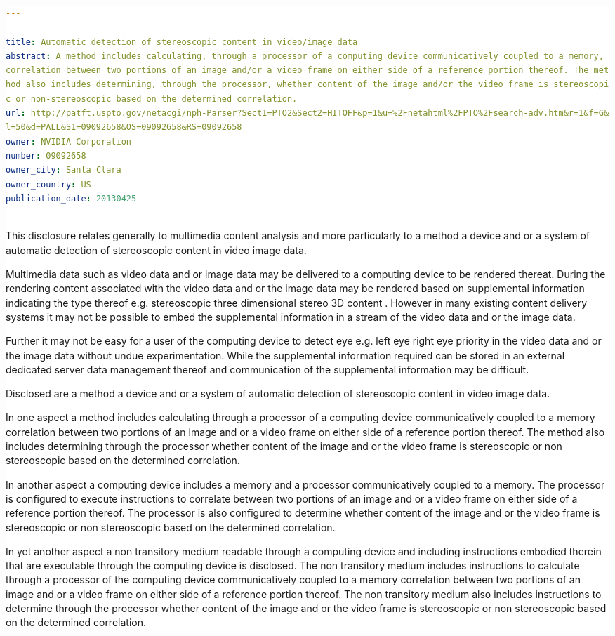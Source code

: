 ```yaml
---

title: Automatic detection of stereoscopic content in video/image data
abstract: A method includes calculating, through a processor of a computing device communicatively coupled to a memory, correlation between two portions of an image and/or a video frame on either side of a reference portion thereof. The method also includes determining, through the processor, whether content of the image and/or the video frame is stereoscopic or non-stereoscopic based on the determined correlation.
url: http://patft.uspto.gov/netacgi/nph-Parser?Sect1=PTO2&Sect2=HITOFF&p=1&u=%2Fnetahtml%2FPTO%2Fsearch-adv.htm&r=1&f=G&l=50&d=PALL&S1=09092658&OS=09092658&RS=09092658
owner: NVIDIA Corporation
number: 09092658
owner_city: Santa Clara
owner_country: US
publication_date: 20130425
---
```

This disclosure relates generally to multimedia content analysis and more particularly to a method a device and or a system of automatic detection of stereoscopic content in video image data.

Multimedia data such as video data and or image data may be delivered to a computing device to be rendered thereat. During the rendering content associated with the video data and or the image data may be rendered based on supplemental information indicating the type thereof e.g. stereoscopic three dimensional stereo 3D content . However in many existing content delivery systems it may not be possible to embed the supplemental information in a stream of the video data and or the image data.

Further it may not be easy for a user of the computing device to detect eye e.g. left eye right eye priority in the video data and or the image data without undue experimentation. While the supplemental information required can be stored in an external dedicated server data management thereof and communication of the supplemental information may be difficult.

Disclosed are a method a device and or a system of automatic detection of stereoscopic content in video image data.

In one aspect a method includes calculating through a processor of a computing device communicatively coupled to a memory correlation between two portions of an image and or a video frame on either side of a reference portion thereof. The method also includes determining through the processor whether content of the image and or the video frame is stereoscopic or non stereoscopic based on the determined correlation.

In another aspect a computing device includes a memory and a processor communicatively coupled to a memory. The processor is configured to execute instructions to correlate between two portions of an image and or a video frame on either side of a reference portion thereof. The processor is also configured to determine whether content of the image and or the video frame is stereoscopic or non stereoscopic based on the determined correlation.

In yet another aspect a non transitory medium readable through a computing device and including instructions embodied therein that are executable through the computing device is disclosed. The non transitory medium includes instructions to calculate through a processor of the computing device communicatively coupled to a memory correlation between two portions of an image and or a video frame on either side of a reference portion thereof. The non transitory medium also includes instructions to determine through the processor whether content of the image and or the video frame is stereoscopic or non stereoscopic based on the determined correlation.
